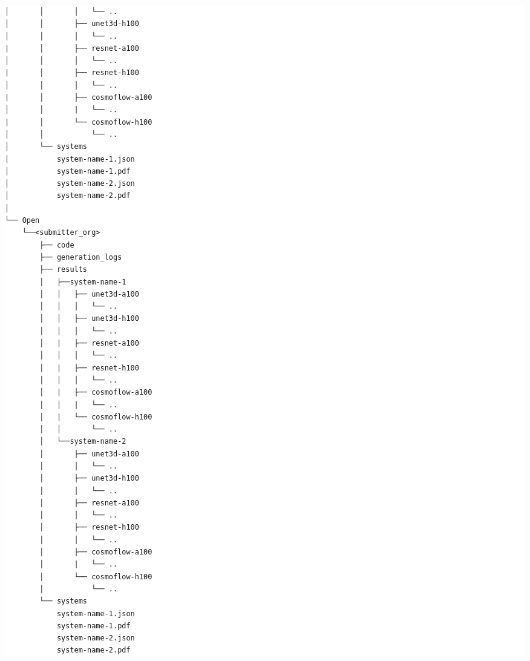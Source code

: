 ```
│		│	 	│	└── ..
│		│	 	├── unet3d-h100
│		│	 	│	└── ..
|		│	 	├── resnet-a100
│		│	 	│	└── ..
|		│	 	├── resnet-h100
│		│	 	│	└── ..
|		│	 	├── cosmoflow-a100	
│		│	 	|	└── ..
|		│	 	└── cosmoflow-h100	
│		│	 		└── ..
│		└── systems
│			system-name-1.json
│			system-name-1.pdf
│			system-name-2.json
│			system-name-2.pdf
│
└── Open
 	└──<submitter_org>
		├── code
 		├── generation_logs
 		├── results
 		│	├──system-name-1
 		│	│	├── unet3d-a100
 		│	│	│	└── ..
 		│	│	├── unet3d-h100
 		│	│	│	└── ..
 		│	|	├── resnet-a100
 		│	│	│	└── ..
 		│	|	├── resnet-h100
 		│	│	│	└── ..
 		│	|	├── cosmoflow-a100	
 		│	│	|	└── ..
 		│	|	└── cosmoflow-h100	
 		│	│		└── ..
 		│	└──system-name-2
 		│	 	├── unet3d-a100
 		│	 	│	└── ..
 		│	 	├── unet3d-h100
 		│	 	│	└── ..
 		│	 	├── resnet-a100
 		│	 	│	└── ..
 		│	 	├── resnet-h100
 		│	 	│	└── ..
 		│	 	├── cosmoflow-a100	
 		│	 	|	└── ..
 		│	 	└── cosmoflow-h100	
 		│	 		└── ..
		└── systems
			system-name-1.json
			system-name-1.pdf
			system-name-2.json
			system-name-2.pdf
```
